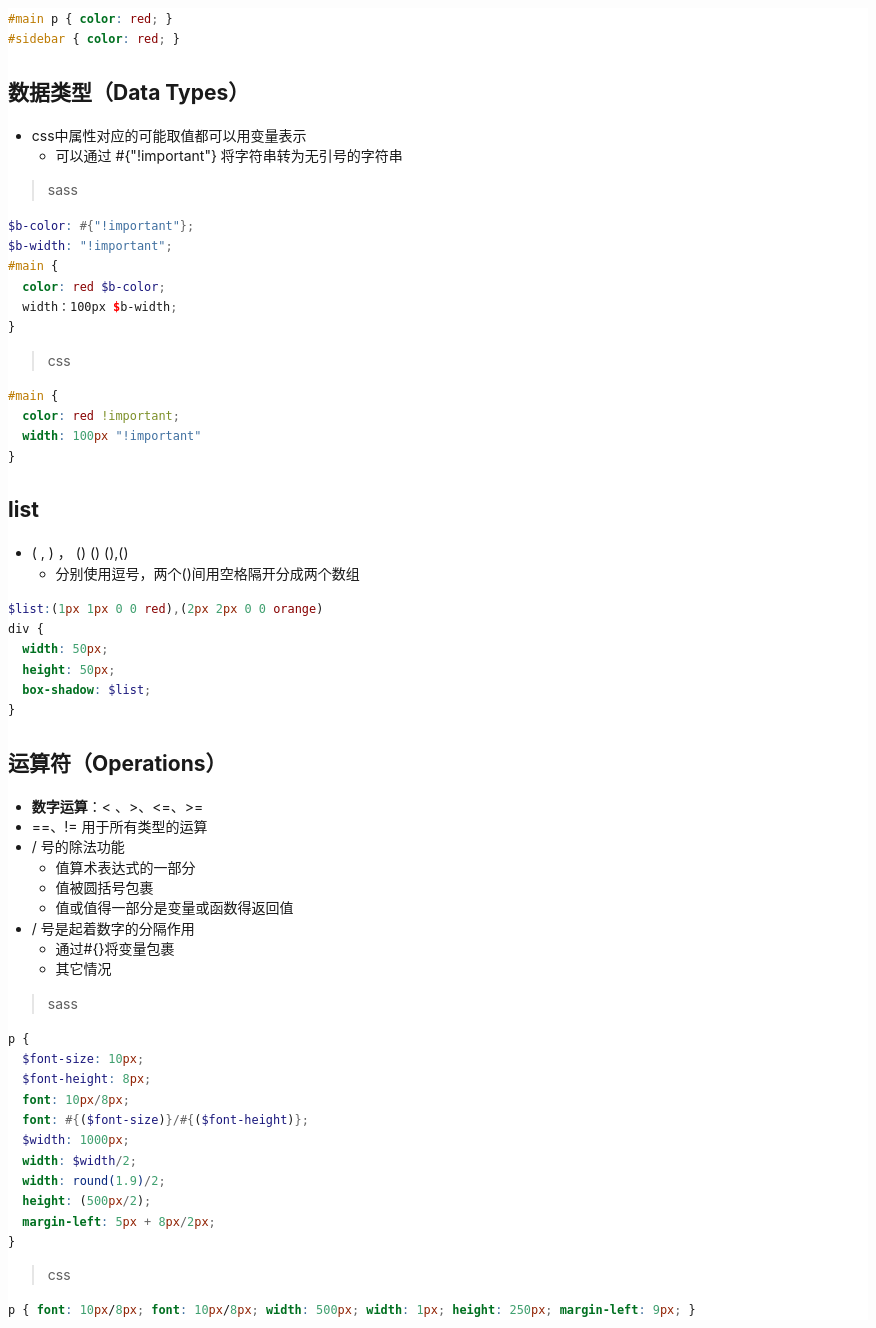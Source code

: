```css
#main p { color: red; }
#sidebar { color: red; }
```
## 数据类型（Data Types）

* css中属性对应的可能取值都可以用变量表示
    * 可以通过 #{"!important"} 将字符串转为无引号的字符串
>sass
```scss
$b-color: #{"!important"};
$b-width: "!important";
#main {
  color: red $b-color;
  width：100px $b-width;
}
```
>css
```css
#main { 
  color: red !important; 
  width: 100px "!important"
}
```
## list

* ( , )          ，          () ()           (),()
    * 分别使用逗号，两个()间用空格隔开分成两个数组
```scss
$list:(1px 1px 0 0 red),(2px 2px 0 0 orange)
div {
  width: 50px;
  height: 50px;
  box-shadow: $list;
}
```
## 运算符（Operations）

* **数字运算**：< 、>、<=、>=
* ==、!= 用于所有类型的运算
* / 号的除法功能
    * 值算术表达式的一部分
    * 值被圆括号包裹
    * 值或值得一部分是变量或函数得返回值
* / 号是起着数字的分隔作用
    * 通过#{}将变量包裹
    * 其它情况
>sass
```scss
p {
  $font-size: 10px;
  $font-height: 8px;
  font: 10px/8px;
  font: #{($font-size)}/#{($font-height)};
  $width: 1000px;
  width: $width/2;
  width: round(1.9)/2;
  height: (500px/2);
  margin-left: 5px + 8px/2px;
}
```
>css
```css
p { font: 10px/8px; font: 10px/8px; width: 500px; width: 1px; height: 250px; margin-left: 9px; }
```